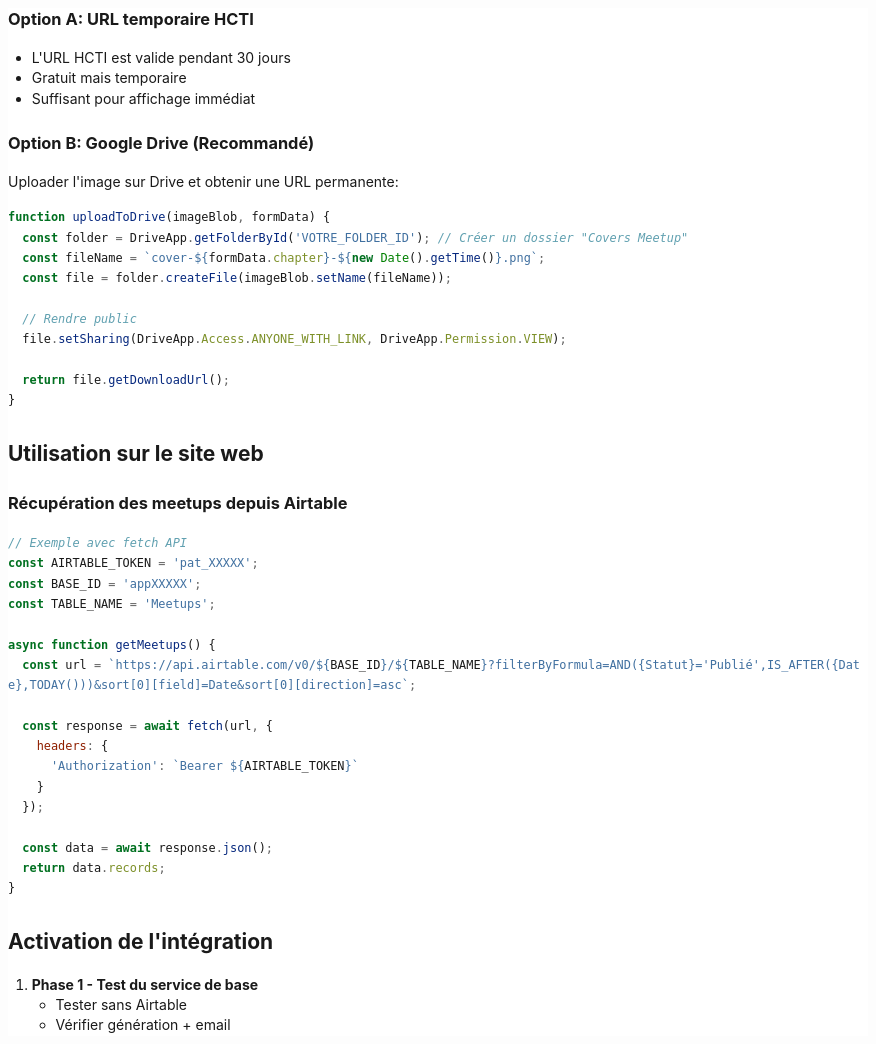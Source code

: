 ### Option A: URL temporaire HCTI
- L'URL HCTI est valide pendant 30 jours
- Gratuit mais temporaire
- Suffisant pour affichage immédiat

### Option B: Google Drive (Recommandé)
Uploader l'image sur Drive et obtenir une URL permanente:

```javascript
function uploadToDrive(imageBlob, formData) {
  const folder = DriveApp.getFolderById('VOTRE_FOLDER_ID'); // Créer un dossier "Covers Meetup"
  const fileName = `cover-${formData.chapter}-${new Date().getTime()}.png`;
  const file = folder.createFile(imageBlob.setName(fileName));
  
  // Rendre public
  file.setSharing(DriveApp.Access.ANYONE_WITH_LINK, DriveApp.Permission.VIEW);
  
  return file.getDownloadUrl();
}
```

## Utilisation sur le site web

### Récupération des meetups depuis Airtable

```javascript
// Exemple avec fetch API
const AIRTABLE_TOKEN = 'pat_XXXXX';
const BASE_ID = 'appXXXXX';
const TABLE_NAME = 'Meetups';

async function getMeetups() {
  const url = `https://api.airtable.com/v0/${BASE_ID}/${TABLE_NAME}?filterByFormula=AND({Statut}='Publié',IS_AFTER({Date},TODAY()))&sort[0][field]=Date&sort[0][direction]=asc`;
  
  const response = await fetch(url, {
    headers: {
      'Authorization': `Bearer ${AIRTABLE_TOKEN}`
    }
  });
  
  const data = await response.json();
  return data.records;
}
```

## Activation de l'intégration

1. **Phase 1 - Test du service de base**
   - Tester sans Airtable
   - Vérifier génération + email
